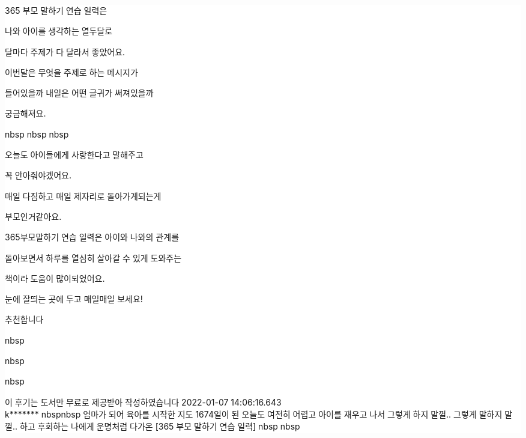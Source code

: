  


 365 부모 말하기 연습 일력은


 나와 아이를 생각하는 열두달로


 달마다 주제가 다 달라서 좋았어요.


 이번달은 무엇을 주제로 하는 메시지가


 들어있을까 내일은 어떤 글귀가 써져있을까


 궁금해져요.


 

nbsp
nbsp
nbsp

 오늘도 아이들에게 사랑한다고 말해주고


 꼭 안아줘야겠어요.


 매일 다짐하고 매일 제자리로 돌아가게되는게


 부모인거같아요.


 365부모말하기 연습 일력은 아이와 나와의 관계를


 돌아보면서 하루를 열심히 살아갈 수 있게 도와주는


 책이라 도움이 많이되었어요.


 눈에 잘띄는 곳에 두고 매일매일 보세요!


 추천합니다


 nbsp


 nbsp


 nbsp


  이 후기는 도서만 무료로 제공받아 작성하였습니다
 2022-01-07 14:06:16.643 <br/>  k******* nbspnbsp
엄마가 되어 육아를 시작한 지도 1674일이 된 오늘도
여전히 어렵고
아이를 재우고 나서
그렇게 하지 말껄.. 그렇게 말하지 말껄.. 하고 후회하는
나에게 운명처럼 다가온
[365 부모 말하기 연습 일력]
nbsp
nbsp
